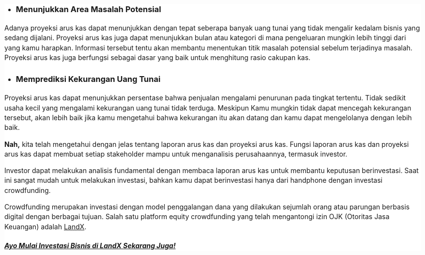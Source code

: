 * ### Menunjukkan Area Masalah Potensial

Adanya proyeksi arus kas dapat menunjukkan dengan tepat seberapa banyak uang tunai yang tidak mengalir kedalam bisnis yang sedang dijalani. Proyeksi arus kas juga dapat menunjukkan bulan atau kategori di mana pengeluaran mungkin lebih tinggi dari yang kamu harapkan. Informasi tersebut tentu akan membantu menentukan titik masalah potensial sebelum terjadinya masalah. Proyeksi arus kas juga berfungsi sebagai dasar yang baik untuk menghitung rasio cakupan kas.

* ### Memprediksi Kekurangan Uang Tunai

Proyeksi arus kas dapat menunjukkan persentase bahwa penjualan mengalami penurunan pada tingkat tertentu. Tidak sedikit usaha kecil yang mengalami kekurangan uang tunai tidak terduga. Meskipun Kamu mungkin tidak dapat mencegah kekurangan tersebut, akan lebih baik jika kamu mengetahui bahwa kekurangan itu akan datang dan kamu dapat mengelolanya dengan lebih baik.

**Nah,** kita telah mengetahui dengan jelas tentang laporan arus kas dan proyeksi arus kas. Fungsi laporan arus kas dan proyeksi arus kas dapat membuat setiap stakeholder mampu untuk menganalisis perusahaannya, termasuk investor.

Investor dapat melakukan analisis fundamental dengan membaca laporan arus kas untuk membantu keputusan berinvestasi. Saat ini sangat mudah untuk melakukan investasi, bahkan kamu dapat berinvestasi hanya dari handphone dengan investasi crowdfunding.

Crowdfunding merupakan investasi dengan model penggalangan dana yang dilakukan sejumlah orang atau parungan berbasis digital dengan berbagai tujuan. Salah satu platform equity crowdfunding yang telah mengantongi izin OJK (Otoritas Jasa Keuangan) adalah [LandX](https://landx.id/).

##### [Ayo Mulai Investasi Bisnis di LandX Sekarang Juga!](https://app.landx.id/?utm_source=Organic+Page&utm_medium=Content+Blog&utm_campaign=BlogLandX&utm_id=Blog)
